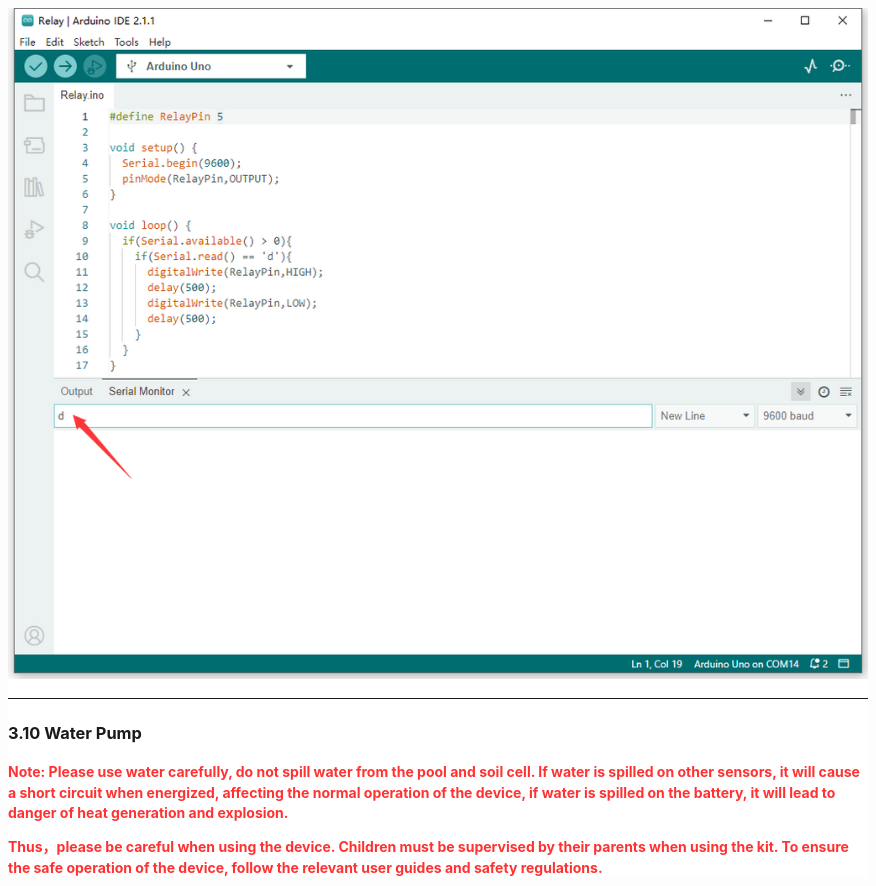 ![2906](media/2906.png)

---

### 3.10 Water Pump

<span style="color: rgb(255, 50, 50);">**Note: Please use water carefully, do not spill water from the pool and soil cell. If water is spilled on other sensors, it will cause a short circuit when energized, affecting the normal operation of the device, if water is spilled on the battery, it will lead to danger of heat generation and explosion.**</span>

<span style="color: rgb(255, 50, 50);">**Thus，please be careful when using the device. Children must be supervised by their parents when using the kit. To ensure the safe operation of the device, follow the relevant user guides and safety regulations.**</span>

